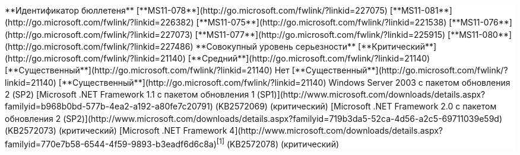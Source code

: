 </tr>
<tr>
<td style="border:1px solid black;">
**Идентификатор бюллетеня**
</td>
<td style="border:1px solid black;">
[**MS11-078**](http://go.microsoft.com/fwlink/?linkid=227075)
</td>
<td style="border:1px solid black;">
[**MS11-081**](http://go.microsoft.com/fwlink/?linkid=226382)
</td>
<td style="border:1px solid black;">
[**MS11-075**](http://go.microsoft.com/fwlink/?linkid=221538)
</td>
<td style="border:1px solid black;">
[**MS11-076**](http://go.microsoft.com/fwlink/?linkid=227073)
</td>
<td style="border:1px solid black;">
[**MS11-077**](http://go.microsoft.com/fwlink/?linkid=225915)
</td>
<td style="border:1px solid black;">
[**MS11-080**](http://go.microsoft.com/fwlink/?linkid=227486)
</td>
</tr>
<tr class="alternateRow">
<td style="border:1px solid black;">
**Совокупный уровень серьезности**
</td>
<td style="border:1px solid black;">
[**Критический**](http://go.microsoft.com/fwlink/?linkid=21140)
</td>
<td style="border:1px solid black;">
[**Средний**](http://go.microsoft.com/fwlink/?linkid=21140)
</td>
<td style="border:1px solid black;">
[**Существенный**](http://go.microsoft.com/fwlink/?linkid=21140)
</td>
<td style="border:1px solid black;">
Нет
</td>
<td style="border:1px solid black;">
[**Существенный**](http://go.microsoft.com/fwlink/?linkid=21140)
</td>
<td style="border:1px solid black;">
[**Существенный**](http://go.microsoft.com/fwlink/?linkid=21140)
</td>
</tr>
<tr>
<td style="border:1px solid black;">
Windows Server 2003 с пакетом обновления 2 (SP2)
</td>
<td style="border:1px solid black;">
[Microsoft .NET Framework 1.1 с пакетом обновления 1 (SP1)](http://www.microsoft.com/downloads/details.aspx?familyid=b968b0bd-577b-4ea2-a192-a80fe7c20791)  
(KB2572069)  
(критический)  
[Microsoft .NET Framework 2.0 с пакетом обновления 2 (SP2)](http://www.microsoft.com/downloads/details.aspx?familyid=719b3da5-52ca-4d56-a2c5-69711039e59d)  
(KB2572073)  
(критический)  
[Microsoft .NET Framework 4](http://www.microsoft.com/downloads/details.aspx?familyid=770e7b58-6544-4f59-9893-b3eadf6d6c8a)<sup>[1]</sup>
(KB2572078)  
(критический)